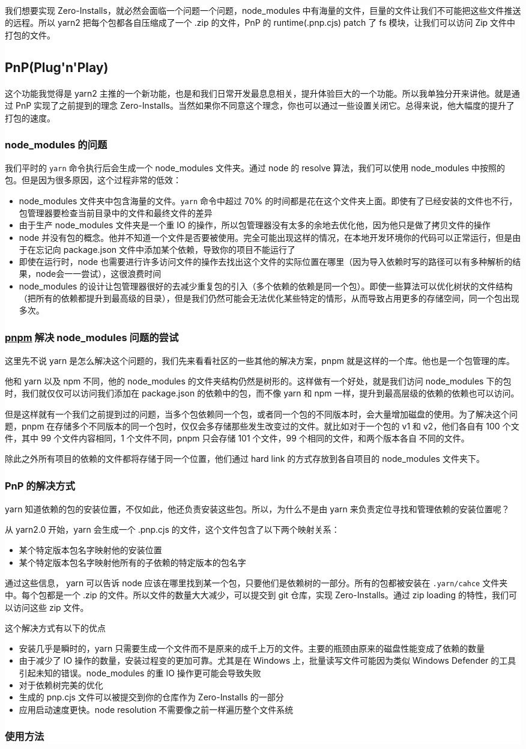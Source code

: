 我们想要实现 Zero-Installs，就必然会面临一个问题一个问题，node_modules 中有海量的文件，巨量的文件让我们不可能把这些文件推送的远程。所以 yarn2 把每个包都各自压缩成了一个 .zip 的文件，PnP 的 runtime(.pnp.cjs) patch 了 fs 模块，让我们可以访问 Zip 文件中打包的文件。

## PnP(Plug'n'Play)

这个功能我觉得是 yarn2 主推的一个新功能，也是和我们日常开发最息息相关，提升体验巨大的一个功能。所以我单独分开来讲他。就是通过 PnP 实现了之前提到的理念 Zero-Installs。当然如果你不同意这个理念，你也可以通过一些设置关闭它。总得来说，他大幅度的提升了打包的速度。

### node_modules 的问题

我们平时的 `yarn` 命令执行后会生成一个 node_modules 文件夹。通过 node 的 resolve 算法，我们可以使用 node_modules 中按照的包。但是因为很多原因，这个过程非常的低效：

- node_modules 文件夹中包含海量的文件。`yarn` 命令中超过 70% 的时间都是花在这个文件夹上面。即使有了已经安装的文件也不行，包管理器要检查当前目录中的文件和最终文件的差异
- 由于生产 node_modules 文件夹是一个重 IO 的操作，所以包管理器没有太多的余地去优化他，因为他只是做了拷贝文件的操作
- node 并没有包的概念。他并不知道一个文件是否要被使用。完全可能出现这样的情况，在本地开发环境你的代码可以正常运行，但是由于在忘记向 package.json 文件中添加某个依赖，导致你的项目不能运行了
- 即使在运行时，node 也需要进行许多访问文件的操作去找出这个文件的实际位置在哪里（因为导入依赖时写的路径可以有多种解析的结果，node会一一尝试），这很浪费时间
- node_modules 的设计让包管理器很好的去减少重复包的引入（多个依赖的依赖是同一个包）。即使一些算法可以优化树状的文件结构（把所有的依赖都提升到最高级的目录），但是我们仍然可能会无法优化某些特定的情形，从而导致占用更多的存储空间，同一个包出现多次。

### [pnpm](https://pnpm.io/) 解决 node_modules 问题的尝试

这里先不说 yarn 是怎么解决这个问题的，我们先来看看社区的一些其他的解决方案，pnpm 就是这样的一个库。他也是一个包管理的库。

他和 yarn 以及 npm 不同，他的 node_modules 的文件夹结构仍然是树形的。这样做有一个好处，就是我们访问 node_modules 下的包时，我们就仅仅可以访问我们添加在 package.json 的依赖中的包，而不像 yarn 和 npm 一样，提升到最高层级的依赖的依赖也可以访问。

但是这样就有一个我们之前提到过的问题，当多个包依赖同一个包，或者同一个包的不同版本时，会大量增加磁盘的使用。为了解决这个问题，pnpm 在存储多个不同版本的同一个包时，仅仅会多存储那些发生改变过的文件。就比如对于一个包的 v1 和 v2，他们各自有 100 个文件，其中 99 个文件内容相同，1 个文件不同，pnpm 只会存储 101 个文件，99 个相同的文件，和两个版本各自 不同的文件。

除此之外所有项目的依赖的文件都将存储于同一个位置，他们通过 hard link 的方式存放到各自项目的 node_modules 文件夹下。

### PnP 的解决方式

yarn 知道依赖的包的安装位置，不仅如此，他还负责安装这些包。所以，为什么不是由 yarn 来负责定位寻找和管理依赖的安装位置呢？

从 yarn2.0 开始，yarn 会生成一个 .pnp.cjs 的文件，这个文件包含了以下两个映射关系：

- 某个特定版本包名字映射他的安装位置
- 某个特定版本包名字映射他所有的子依赖的特定版本的包名字

通过这些信息， yarn 可以告诉 node 应该在哪里找到某一个包，只要他们是依赖树的一部分。所有的包都被安装在 `.yarn/cahce` 文件夹中。每个包都是一个 .zip 的文件。所以文件的数量大大减少，可以提交到 git 仓库，实现 Zero-Installs。通过 zip loading 的特性，我们可以访问这些 zip 文件。

这个解决方式有以下的优点

- 安装几乎是瞬时的，yarn 只需要生成一个文件而不是原来的成千上万的文件。主要的瓶颈由原来的磁盘性能变成了依赖的数量
- 由于减少了 IO 操作的数量，安装过程变的更加可靠。尤其是在 Windows 上，批量读写文件可能因为类似 Windows Defender 的工具引起未知的错误。node_modules 的重 IO 操作更可能会导致失败
- 对于依赖树完美的优化
- 生成的 pnp.cjs 文件可以被提交到你的仓库作为 Zero-Installs 的一部分
- 应用启动速度更快。node resolution 不需要像之前一样遍历整个文件系统

### 使用方法

